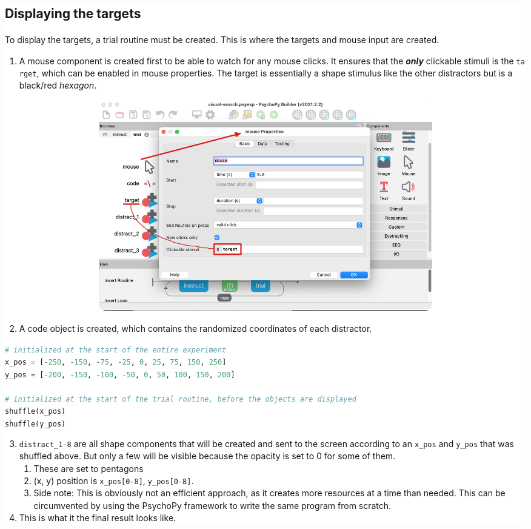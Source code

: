 ## Displaying the targets
To display the targets, a trial routine must be created. This is where the targets and mouse input are created.
1. A mouse component is created first to be able to watch for any mouse clicks. It ensures that the ***only*** clickable stimuli is the `target`, which can be enabled in mouse properties. The target is essentially a shape stimulus like the other distractors but is a black/red *hexagon*.
<p align="center">
  <img width="550px" style="border-radius: 10px;" src="images/mouse-properties.png" />
</p>

2. A code object is created, which contains the randomized coordinates of each distractor.
```python
# initialized at the start of the entire experiment
x_pos = [-250, -150, -75, -25, 0, 25, 75, 150, 250]
y_pos = [-200, -150, -100, -50, 0, 50, 100, 150, 200]

# initialized at the start of the trial routine, before the objects are displayed
shuffle(x_pos)
shuffle(y_pos)
```
3. `distract_1-8` are all shape components that will be created and sent to the screen according to an `x_pos` and `y_pos` that was shuffled above. But only a few will be visible because the opacity is set to 0 for some of them.
	1. These are set to pentagons
	2. (x, y) position is `x_pos[0-8]`, `y_pos[0-8]`.
	3. Side note: This is obviously not an efficient approach, as it creates more resources at a time than needed. This can be circumvented by using the PsychoPy framework to write the same program from scratch.
4. This is what it the final result looks like.
<p align="center">